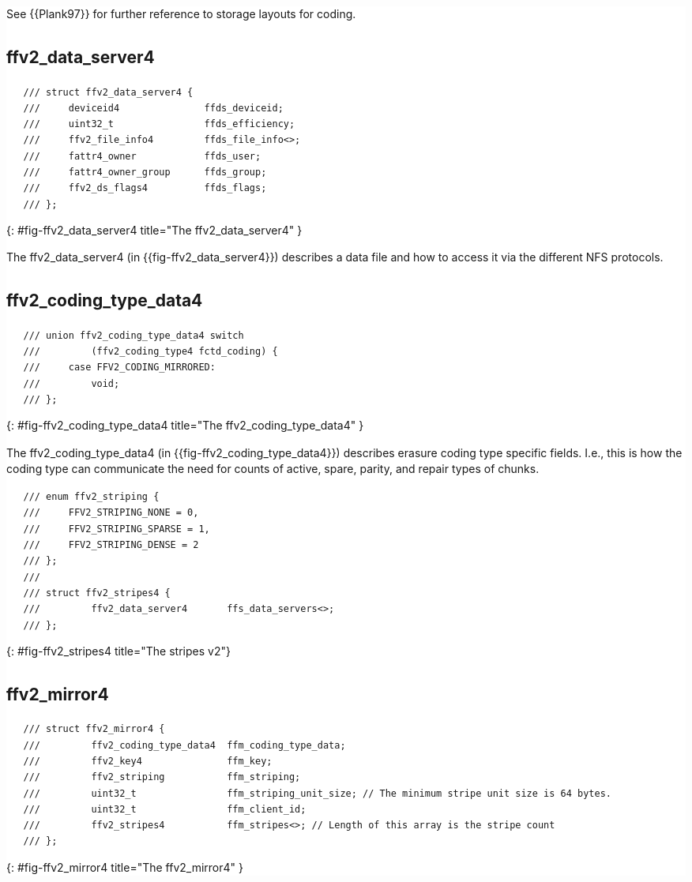 See {{Plank97}} for further reference to storage layouts for coding.

## ffv2_data_server4

~~~ xdr
   /// struct ffv2_data_server4 {
   ///     deviceid4               ffds_deviceid;
   ///     uint32_t                ffds_efficiency;
   ///     ffv2_file_info4         ffds_file_info<>;
   ///     fattr4_owner            ffds_user;
   ///     fattr4_owner_group      ffds_group;
   ///     ffv2_ds_flags4          ffds_flags;
   /// };
~~~
{: #fig-ffv2_data_server4 title="The ffv2_data_server4" }

The ffv2_data_server4 (in {{fig-ffv2_data_server4}}) describes a data
file and how to access it via the different NFS protocols.

## ffv2_coding_type_data4

~~~ xdr
   /// union ffv2_coding_type_data4 switch
   ///         (ffv2_coding_type4 fctd_coding) {
   ///     case FFV2_CODING_MIRRORED:
   ///         void;
   /// };
~~~
{: #fig-ffv2_coding_type_data4 title="The ffv2_coding_type_data4" }

The ffv2_coding_type_data4 (in {{fig-ffv2_coding_type_data4}}) describes
erasure coding type specific fields.  I.e., this is how the coding type
can communicate the need for counts of active, spare, parity, and repair
types of chunks.

~~~ xdr
   /// enum ffv2_striping {
   ///     FFV2_STRIPING_NONE = 0,
   ///     FFV2_STRIPING_SPARSE = 1,
   ///     FFV2_STRIPING_DENSE = 2
   /// };
   ///
   /// struct ffv2_stripes4 {
   ///         ffv2_data_server4       ffs_data_servers<>;
   /// };
~~~
{: #fig-ffv2_stripes4 title="The stripes v2"}

## ffv2_mirror4

~~~ xdr
   /// struct ffv2_mirror4 {
   ///         ffv2_coding_type_data4  ffm_coding_type_data;
   ///         ffv2_key4               ffm_key;
   ///         ffv2_striping           ffm_striping;
   ///         uint32_t                ffm_striping_unit_size; // The minimum stripe unit size is 64 bytes.
   ///         uint32_t                ffm_client_id;
   ///         ffv2_stripes4           ffm_stripes<>; // Length of this array is the stripe count
   /// };
~~~
{: #fig-ffv2_mirror4 title="The ffv2_mirror4" }
